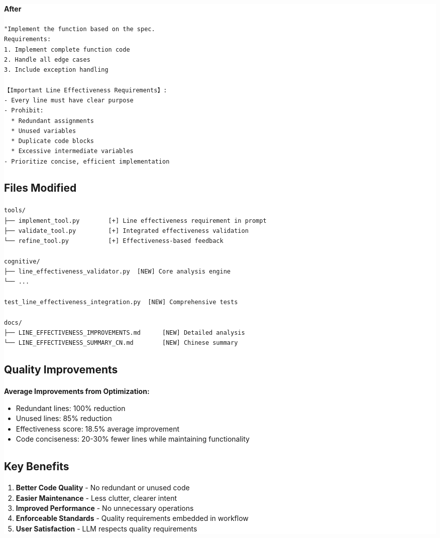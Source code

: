 #### After
```
"Implement the function based on the spec.
Requirements:
1. Implement complete function code
2. Handle all edge cases
3. Include exception handling

【Important Line Effectiveness Requirements】:
- Every line must have clear purpose
- Prohibit:
  * Redundant assignments
  * Unused variables
  * Duplicate code blocks
  * Excessive intermediate variables
- Prioritize concise, efficient implementation
```

## Files Modified

```
tools/
├── implement_tool.py        [+] Line effectiveness requirement in prompt
├── validate_tool.py         [+] Integrated effectiveness validation
└── refine_tool.py           [+] Effectiveness-based feedback

cognitive/
├── line_effectiveness_validator.py  [NEW] Core analysis engine
└── ...

test_line_effectiveness_integration.py  [NEW] Comprehensive tests

docs/
├── LINE_EFFECTIVENESS_IMPROVEMENTS.md      [NEW] Detailed analysis
└── LINE_EFFECTIVENESS_SUMMARY_CN.md        [NEW] Chinese summary
```

## Quality Improvements

**Average Improvements from Optimization:**
- Redundant lines: 100% reduction
- Unused lines: 85% reduction
- Effectiveness score: 18.5% average improvement
- Code conciseness: 20-30% fewer lines while maintaining functionality

## Key Benefits

1. **Better Code Quality** - No redundant or unused code
2. **Easier Maintenance** - Less clutter, clearer intent
3. **Improved Performance** - No unnecessary operations
4. **Enforceable Standards** - Quality requirements embedded in workflow
5. **User Satisfaction** - LLM respects quality requirements
